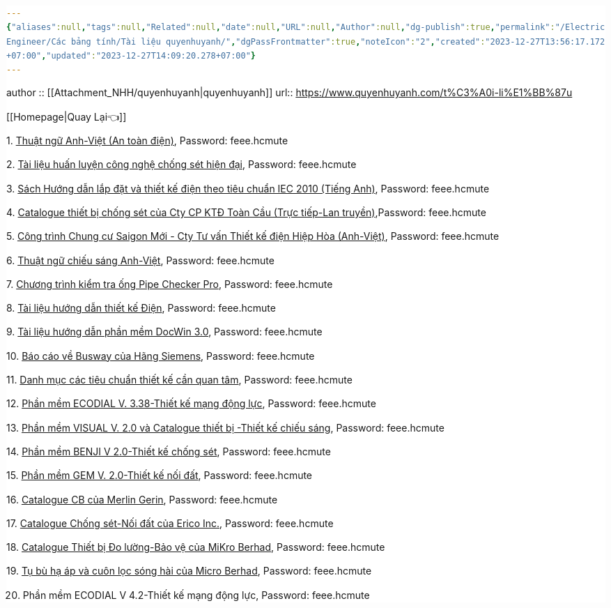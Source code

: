 ```yaml
---
{"aliases":null,"tags":null,"Related":null,"date":null,"URL":null,"Author":null,"dg-publish":true,"permalink":"/Electric Engineer/Các bảng tính/Tài liệu quyenhuyanh/","dgPassFrontmatter":true,"noteIcon":"2","created":"2023-12-27T13:56:17.172+07:00","updated":"2023-12-27T14:09:20.278+07:00"}
---
```


author :: [[Attachment_NHH/quyenhuyanh\|quyenhuyanh]]
url::  https://www.quyenhuyanh.com/t%C3%A0i-li%E1%BB%87u

 [[Homepage\|Quay Lại👈]]

1. [Thuật ngữ Anh-Việt (An toàn điện)](http://tinyurl.com/lvpk7ww), Password: feee.hcmute

2. [Tài liệu huấn luyện công nghệ chống sét hiện đại](http://tinyurl.com/kdzuot2), Password: feee.hcmute

3. [Sách Hướng dẫn lắp đặt và thiết kế điện theo tiêu chuẩn IEC 2010 (Tiếng Anh)](http://tinyurl.com/n7nqm5u), Password: feee.hcmute

4. [Catalogue thiết bị chống sét của Cty CP KTĐ Toàn Cầu (Trực tiếp-Lan truyền)](http://tinyurl.com/kotmx36),Password: feee.hcmute

5. [Công trình Chung cư Saigon Mới - Cty Tư vấn Thiết kế điện Hiệp Hòa (Anh-Việt)](http://tinyurl.com/m2skcmu), Password: feee.hcmute

6. [Thuật ngữ chiếu sáng Anh-Việt](http://tinyurl.com/ld9mpht), Password: feee.hcmute

7. [Chương trình kiểm tra ống Pipe Checker Pro](http://tinyurl.com/lswjtat), Password: feee.hcmute

8. [Tài liệu hướng dẫn thiết kế Điện](http://tinyurl.com/kg6hcu3), Password: feee.hcmute

9. [Tài liệu hướng dẫn phần mềm DocWin 3.0](http://tinyurl.com/lkw7k9r), Password: feee.hcmute

10. [Báo cáo về Busway của Hãng Siemens](http://tinyurl.com/n3gust7), Password: feee.hcmute

11. [Danh mục các tiêu chuẩn thiết kế cần quan tâm](http://tinyurl.com/kuztfss), Password: feee.hcmute

12. [Phần mềm ECODIAL V. 3.38-Thiết kế mạng động lực](http://tinyurl.com/mxhqhh5), Password: feee.hcmute

13. [Phần mềm VISUAL V. 2.0 và Catalogue thiết bị -Thiết kế chiếu sáng](http://tinyurl.com/kdtcdtk), Password: feee.hcmute

14. [Phần mềm BENJI V 2.0-Thiết kế chống sét](http://tinyurl.com/mdzvngd), Password: feee.hcmute

15. [Phần mềm GEM V. 2.0-Thiết kế nối đất](http://tinyurl.com/mem7xzl), Password: feee.hcmute

16. [Catalogue CB của Merlin Gerin](http://tinyurl.com/n6gktaw), Password: feee.hcmute

17. [Catalogue Chống sét-Nối đất của Erico Inc.](http://tinyurl.com/n5vgo9s), Password: feee.hcmute

18. [Catalogue Thiết bị Đo lường-Bảo vệ của MiKro Berhad](http://tinyurl.com/mblju4t), Password: feee.hcmute

19. [Tụ bù hạ áp và cuôn lọc sóng hài của Micro Berhad](http://tinyurl.com/lbgdugt), Password: feee.hcmute

20. Phần mềm ECODIAL V 4.2-Thiết kế mạng động lực, Password: feee.hcmute
